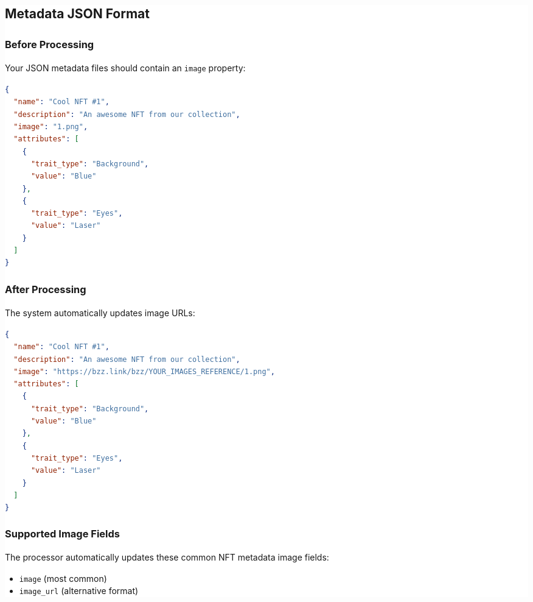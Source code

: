 ## Metadata JSON Format

### Before Processing

Your JSON metadata files should contain an `image` property:

```json
{
  "name": "Cool NFT #1",
  "description": "An awesome NFT from our collection",
  "image": "1.png",
  "attributes": [
    {
      "trait_type": "Background",
      "value": "Blue"
    },
    {
      "trait_type": "Eyes",
      "value": "Laser"
    }
  ]
}
```

### After Processing

The system automatically updates image URLs:

```json
{
  "name": "Cool NFT #1",
  "description": "An awesome NFT from our collection",
  "image": "https://bzz.link/bzz/YOUR_IMAGES_REFERENCE/1.png",
  "attributes": [
    {
      "trait_type": "Background",
      "value": "Blue"
    },
    {
      "trait_type": "Eyes",
      "value": "Laser"
    }
  ]
}
```

### Supported Image Fields

The processor automatically updates these common NFT metadata image fields:

- `image` (most common)
- `image_url` (alternative format)
